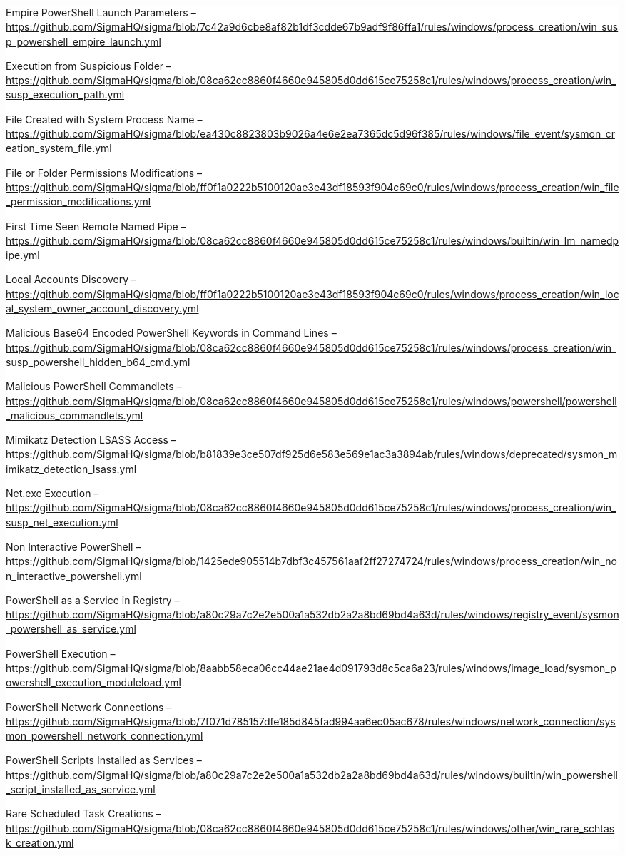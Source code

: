 
Empire PowerShell Launch Parameters – <https://github.com/SigmaHQ/sigma/blob/7c42a9d6cbe8af82b1df3cdde67b9adf9f86ffa1/rules/windows/process_creation/win_susp_powershell_empire_launch.yml>


Execution from Suspicious Folder – <https://github.com/SigmaHQ/sigma/blob/08ca62cc8860f4660e945805d0dd615ce75258c1/rules/windows/process_creation/win_susp_execution_path.yml>


File Created with System Process Name – <https://github.com/SigmaHQ/sigma/blob/ea430c8823803b9026a4e6e2ea7365dc5d96f385/rules/windows/file_event/sysmon_creation_system_file.yml>


File or Folder Permissions Modifications – <https://github.com/SigmaHQ/sigma/blob/ff0f1a0222b5100120ae3e43df18593f904c69c0/rules/windows/process_creation/win_file_permission_modifications.yml>


First Time Seen Remote Named Pipe – <https://github.com/SigmaHQ/sigma/blob/08ca62cc8860f4660e945805d0dd615ce75258c1/rules/windows/builtin/win_lm_namedpipe.yml>


Local Accounts Discovery – <https://github.com/SigmaHQ/sigma/blob/ff0f1a0222b5100120ae3e43df18593f904c69c0/rules/windows/process_creation/win_local_system_owner_account_discovery.yml>


Malicious Base64 Encoded PowerShell Keywords in Command Lines – <https://github.com/SigmaHQ/sigma/blob/08ca62cc8860f4660e945805d0dd615ce75258c1/rules/windows/process_creation/win_susp_powershell_hidden_b64_cmd.yml>


Malicious PowerShell Commandlets – <https://github.com/SigmaHQ/sigma/blob/08ca62cc8860f4660e945805d0dd615ce75258c1/rules/windows/powershell/powershell_malicious_commandlets.yml>


Mimikatz Detection LSASS Access – <https://github.com/SigmaHQ/sigma/blob/b81839e3ce507df925d6e583e569e1ac3a3894ab/rules/windows/deprecated/sysmon_mimikatz_detection_lsass.yml>


Net.exe Execution – <https://github.com/SigmaHQ/sigma/blob/08ca62cc8860f4660e945805d0dd615ce75258c1/rules/windows/process_creation/win_susp_net_execution.yml>


Non Interactive PowerShell – <https://github.com/SigmaHQ/sigma/blob/1425ede905514b7dbf3c457561aaf2ff27274724/rules/windows/process_creation/win_non_interactive_powershell.yml>


PowerShell as a Service in Registry – <https://github.com/SigmaHQ/sigma/blob/a80c29a7c2e2e500a1a532db2a2a8bd69bd4a63d/rules/windows/registry_event/sysmon_powershell_as_service.yml>


PowerShell Execution – <https://github.com/SigmaHQ/sigma/blob/8aabb58eca06cc44ae21ae4d091793d8c5ca6a23/rules/windows/image_load/sysmon_powershell_execution_moduleload.yml>


PowerShell Network Connections – <https://github.com/SigmaHQ/sigma/blob/7f071d785157dfe185d845fad994aa6ec05ac678/rules/windows/network_connection/sysmon_powershell_network_connection.yml>


PowerShell Scripts Installed as Services – <https://github.com/SigmaHQ/sigma/blob/a80c29a7c2e2e500a1a532db2a2a8bd69bd4a63d/rules/windows/builtin/win_powershell_script_installed_as_service.yml>


Rare Scheduled Task Creations – <https://github.com/SigmaHQ/sigma/blob/08ca62cc8860f4660e945805d0dd615ce75258c1/rules/windows/other/win_rare_schtask_creation.yml>
